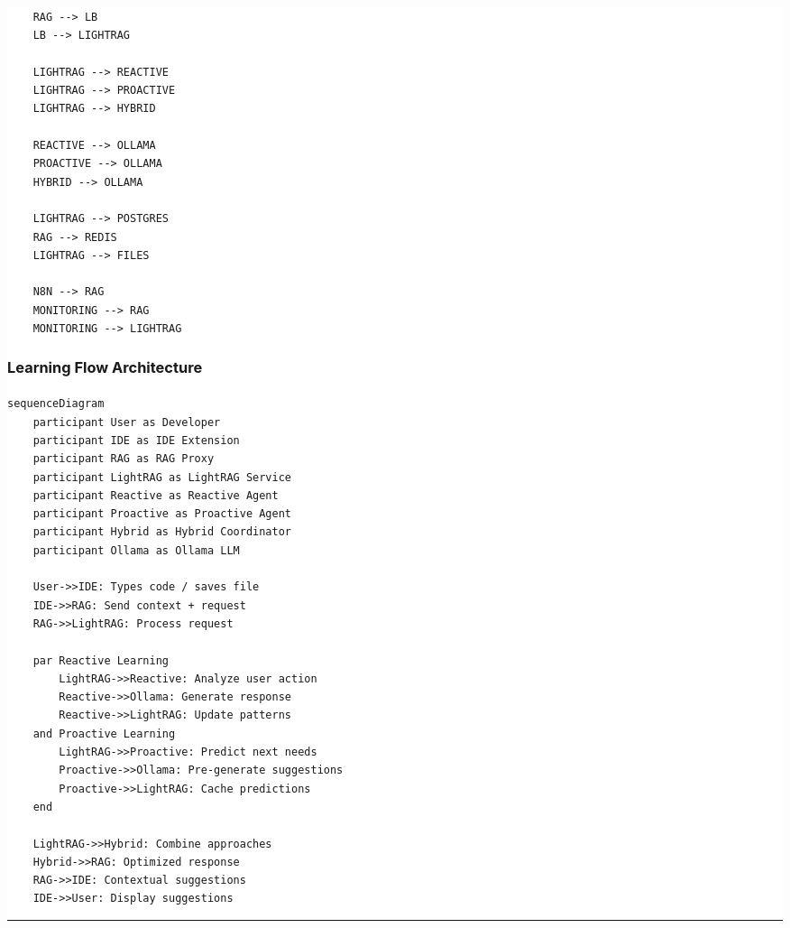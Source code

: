 ```mermaid
    RAG --> LB
    LB --> LIGHTRAG
    
    LIGHTRAG --> REACTIVE
    LIGHTRAG --> PROACTIVE
    LIGHTRAG --> HYBRID
    
    REACTIVE --> OLLAMA
    PROACTIVE --> OLLAMA
    HYBRID --> OLLAMA
    
    LIGHTRAG --> POSTGRES
    RAG --> REDIS
    LIGHTRAG --> FILES
    
    N8N --> RAG
    MONITORING --> RAG
    MONITORING --> LIGHTRAG
```

### Learning Flow Architecture

```mermaid
sequenceDiagram
    participant User as Developer
    participant IDE as IDE Extension
    participant RAG as RAG Proxy
    participant LightRAG as LightRAG Service
    participant Reactive as Reactive Agent
    participant Proactive as Proactive Agent
    participant Hybrid as Hybrid Coordinator
    participant Ollama as Ollama LLM
    
    User->>IDE: Types code / saves file
    IDE->>RAG: Send context + request
    RAG->>LightRAG: Process request
    
    par Reactive Learning
        LightRAG->>Reactive: Analyze user action
        Reactive->>Ollama: Generate response
        Reactive->>LightRAG: Update patterns
    and Proactive Learning
        LightRAG->>Proactive: Predict next needs
        Proactive->>Ollama: Pre-generate suggestions
        Proactive->>LightRAG: Cache predictions
    end
    
    LightRAG->>Hybrid: Combine approaches
    Hybrid->>RAG: Optimized response
    RAG->>IDE: Contextual suggestions
    IDE->>User: Display suggestions
```

---